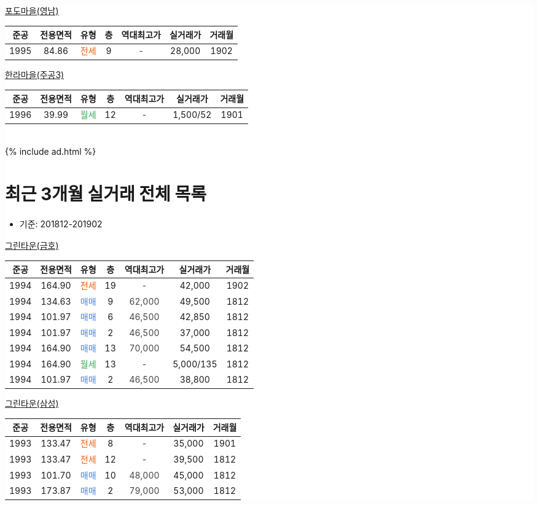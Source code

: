 [포도마을(영남)](https://search.naver.com/search.naver?query=%EA%B2%BD%EA%B8%B0%EB%8F%84+%EB%B6%80%EC%B2%9C%EC%8B%9C+%EC%A4%91%EB%8F%99+%ED%8F%AC%EB%8F%84%EB%A7%88%EC%9D%84%28%EC%98%81%EB%82%A8%29)

|준공|전용면적|유형|층|역대최고가|실거래가|거래월|
|:---:|:---:|:---:|:---:|:---:|:---:|:---:|
|1995|84.86|<span style="color:#ff5a00">전세</span>|9|<span style="color:#444444">-</span>|28,000|1902|

[한라마을(주공3)](https://search.naver.com/search.naver?query=%EA%B2%BD%EA%B8%B0%EB%8F%84+%EB%B6%80%EC%B2%9C%EC%8B%9C+%EC%A4%91%EB%8F%99+%ED%95%9C%EB%9D%BC%EB%A7%88%EC%9D%84%28%EC%A3%BC%EA%B3%B53%29)

|준공|전용면적|유형|층|역대최고가|실거래가|거래월|
|:---:|:---:|:---:|:---:|:---:|:---:|:---:|
|1996|39.99|<span style="color:#34a853">월세</span>|12|<span style="color:#444444">-</span>|1,500/52|1901|


<br>
{% include ad.html %}
<br>

# 최근 3개월 실거래 전체 목록
* 기준: 201812-201902


[그린타운(금호)](https://search.naver.com/search.naver?query=%EA%B2%BD%EA%B8%B0%EB%8F%84+%EB%B6%80%EC%B2%9C%EC%8B%9C+%EC%A4%91%EB%8F%99+%EA%B7%B8%EB%A6%B0%ED%83%80%EC%9A%B4%28%EA%B8%88%ED%98%B8%29)

|준공|전용면적|유형|층|역대최고가|실거래가|거래월|
|:---:|:---:|:---:|:---:|:---:|:---:|:---:|
|1994|164.90|<span style="color:#ff5a00">전세</span>|19|<span style="color:#444444">-</span>|42,000|1902|
|1994|134.63|<span style="color:#4285f3">매매</span>|9|<span style="color:#444444">62,000</span>|49,500|1812|
|1994|101.97|<span style="color:#4285f3">매매</span>|6|<span style="color:#444444">46,500</span>|42,850|1812|
|1994|101.97|<span style="color:#4285f3">매매</span>|2|<span style="color:#444444">46,500</span>|37,000|1812|
|1994|164.90|<span style="color:#4285f3">매매</span>|13|<span style="color:#444444">70,000</span>|54,500|1812|
|1994|164.90|<span style="color:#34a853">월세</span>|13|<span style="color:#444444">-</span>|5,000/135|1812|
|1994|101.97|<span style="color:#4285f3">매매</span>|2|<span style="color:#444444">46,500</span>|38,800|1812|

[그린타운(삼성)](https://search.naver.com/search.naver?query=%EA%B2%BD%EA%B8%B0%EB%8F%84+%EB%B6%80%EC%B2%9C%EC%8B%9C+%EC%A4%91%EB%8F%99+%EA%B7%B8%EB%A6%B0%ED%83%80%EC%9A%B4%28%EC%82%BC%EC%84%B1%29)

|준공|전용면적|유형|층|역대최고가|실거래가|거래월|
|:---:|:---:|:---:|:---:|:---:|:---:|:---:|
|1993|133.47|<span style="color:#ff5a00">전세</span>|8|<span style="color:#444444">-</span>|35,000|1901|
|1993|133.47|<span style="color:#ff5a00">전세</span>|12|<span style="color:#444444">-</span>|39,500|1812|
|1993|101.70|<span style="color:#4285f3">매매</span>|10|<span style="color:#444444">48,000</span>|45,000|1812|
|1993|173.87|<span style="color:#4285f3">매매</span>|2|<span style="color:#444444">79,000</span>|53,000|1812|
